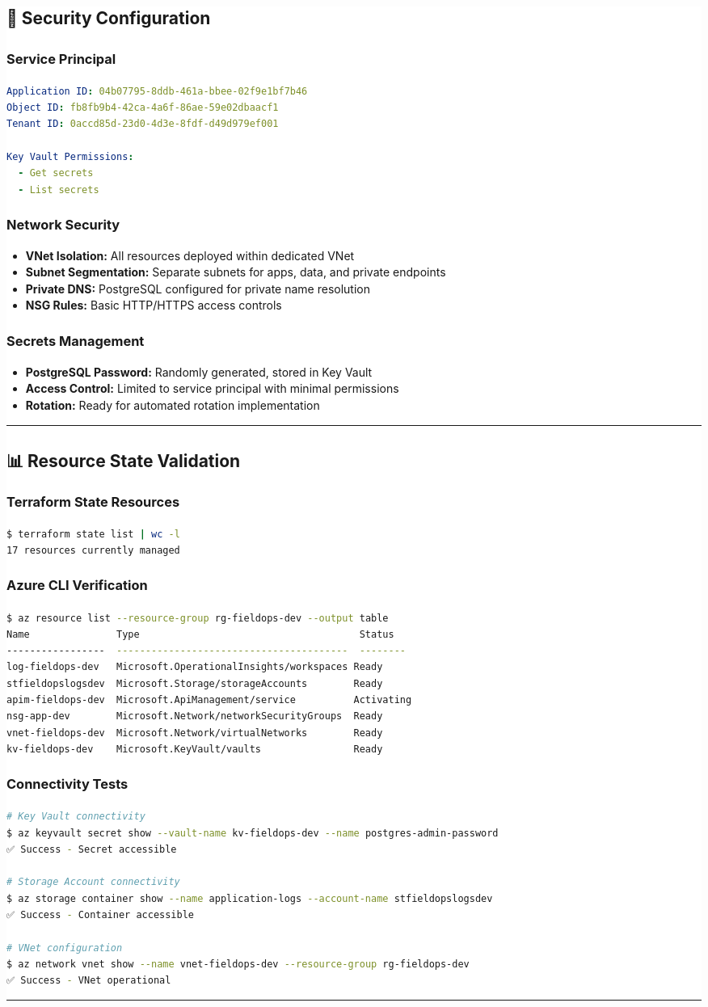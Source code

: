 ## 🔐 Security Configuration

### Service Principal
```yaml
Application ID: 04b07795-8ddb-461a-bbee-02f9e1bf7b46
Object ID: fb8fb9b4-42ca-4a6f-86ae-59e02dbaacf1
Tenant ID: 0accd85d-23d0-4d3e-8fdf-d49d979ef001

Key Vault Permissions:
  - Get secrets
  - List secrets
```

### Network Security
- **VNet Isolation:** All resources deployed within dedicated VNet
- **Subnet Segmentation:** Separate subnets for apps, data, and private endpoints
- **Private DNS:** PostgreSQL configured for private name resolution
- **NSG Rules:** Basic HTTP/HTTPS access controls

### Secrets Management
- **PostgreSQL Password:** Randomly generated, stored in Key Vault
- **Access Control:** Limited to service principal with minimal permissions
- **Rotation:** Ready for automated rotation implementation

---

## 📊 Resource State Validation

### Terraform State Resources
```bash
$ terraform state list | wc -l
17 resources currently managed
```

### Azure CLI Verification
```bash
$ az resource list --resource-group rg-fieldops-dev --output table
Name               Type                                      Status
-----------------  ----------------------------------------  --------
log-fieldops-dev   Microsoft.OperationalInsights/workspaces Ready
stfieldopslogsdev  Microsoft.Storage/storageAccounts        Ready
apim-fieldops-dev  Microsoft.ApiManagement/service          Activating
nsg-app-dev        Microsoft.Network/networkSecurityGroups  Ready
vnet-fieldops-dev  Microsoft.Network/virtualNetworks        Ready
kv-fieldops-dev    Microsoft.KeyVault/vaults                Ready
```

### Connectivity Tests
```bash
# Key Vault connectivity
$ az keyvault secret show --vault-name kv-fieldops-dev --name postgres-admin-password
✅ Success - Secret accessible

# Storage Account connectivity  
$ az storage container show --name application-logs --account-name stfieldopslogsdev
✅ Success - Container accessible

# VNet configuration
$ az network vnet show --name vnet-fieldops-dev --resource-group rg-fieldops-dev
✅ Success - VNet operational
```

---